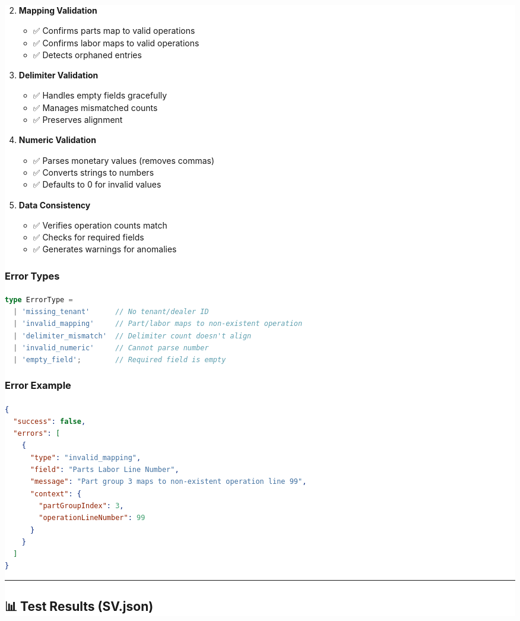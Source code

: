 2. **Mapping Validation**
   - ✅ Confirms parts map to valid operations
   - ✅ Confirms labor maps to valid operations
   - ✅ Detects orphaned entries

3. **Delimiter Validation**
   - ✅ Handles empty fields gracefully
   - ✅ Manages mismatched counts
   - ✅ Preserves alignment

4. **Numeric Validation**
   - ✅ Parses monetary values (removes commas)
   - ✅ Converts strings to numbers
   - ✅ Defaults to 0 for invalid values

5. **Data Consistency**
   - ✅ Verifies operation counts match
   - ✅ Checks for required fields
   - ✅ Generates warnings for anomalies

### Error Types

```typescript
type ErrorType = 
  | 'missing_tenant'      // No tenant/dealer ID
  | 'invalid_mapping'     // Part/labor maps to non-existent operation
  | 'delimiter_mismatch'  // Delimiter count doesn't align
  | 'invalid_numeric'     // Cannot parse number
  | 'empty_field';        // Required field is empty
```

### Error Example

```json
{
  "success": false,
  "errors": [
    {
      "type": "invalid_mapping",
      "field": "Parts Labor Line Number",
      "message": "Part group 3 maps to non-existent operation line 99",
      "context": {
        "partGroupIndex": 3,
        "operationLineNumber": 99
      }
    }
  ]
}
```

---

## 📊 Test Results (SV.json)

